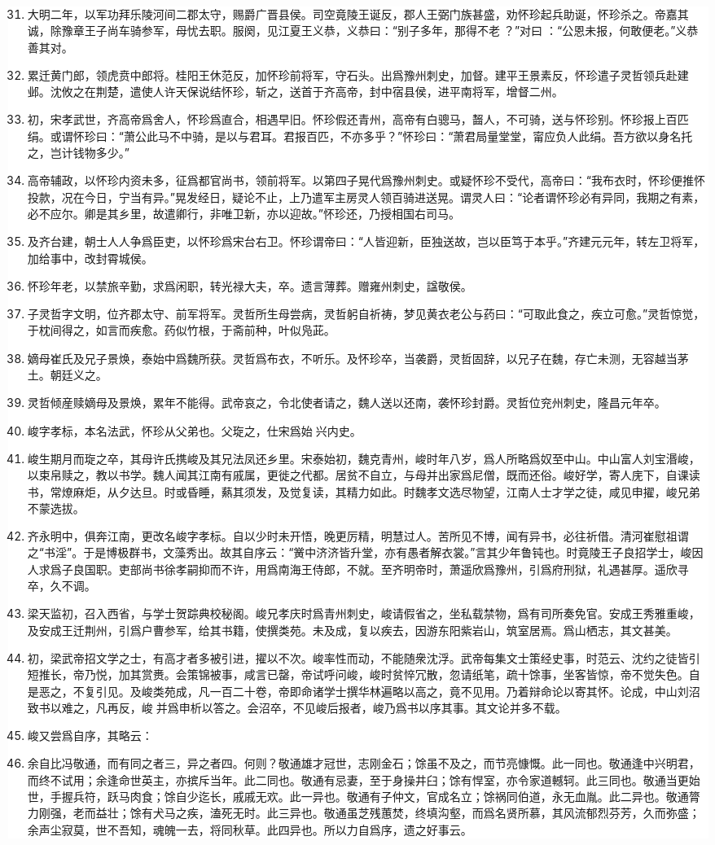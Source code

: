 31. <span id="庾杲之_王谌_孔珪_刘怀珍-31"></span>
大明二年，以军功拜乐陵河间二郡太守，赐爵广晋县侯。司空竟陵王诞反，郡人王弼门族甚盛，劝怀珍起兵助诞，怀珍杀之。帝嘉其诚，除豫章王子尚车骑参军，母忧去职。服阕，见江夏王义恭，义恭曰：“别子多年，那得不老 ？”对曰 ：“公恩未报，何敢便老。”义恭善其对。

32. <span id="庾杲之_王谌_孔珪_刘怀珍-32"></span>
累迁黄门郎，领虎贲中郎将。桂阳王休范反，加怀珍前将军，守石头。出爲豫州刺史，加督。建平王景素反，怀珍遣子灵哲领兵赴建邺。沈攸之在荆楚，遣使人许天保说结怀珍，斩之，送首于齐高帝，封中宿县侯，进平南将军，增督二州。

33. <span id="庾杲之_王谌_孔珪_刘怀珍-33"></span>
初，宋孝武世，齐高帝爲舍人，怀珍爲直合，相遇早旧。怀珍假还青州，高帝有白骢马，齧人，不可骑，送与怀珍别。怀珍报上百匹绢。或谓怀珍曰：“萧公此马不中骑，是以与君耳。君报百匹，不亦多乎？”怀珍曰：“萧君局量堂堂，甯应负人此绢。吾方欲以身名托之，岂计钱物多少。”

34. <span id="庾杲之_王谌_孔珪_刘怀珍-34"></span>
高帝辅政，以怀珍内资未多，征爲都官尚书，领前将军。以第四子晃代爲豫州刺史。或疑怀珍不受代，高帝曰：“我布衣时，怀珍便推怀投款，况在今日，宁当有异。”晃发经日，疑论不止，上乃遣军主房灵人领百骑进送晃。谓灵人曰：“论者谓怀珍必有异同，我期之有素，必不应尔。卿是其乡里，故遣卿行，非唯卫新，亦以迎故。”怀珍还，乃授相国右司马。

35. <span id="庾杲之_王谌_孔珪_刘怀珍-35"></span>
及齐台建，朝士人人争爲臣吏，以怀珍爲宋台右卫。怀珍谓帝曰：“人皆迎新，臣独送故，岂以臣笃于本乎。”齐建元元年，转左卫将军，加给事中，改封霄城侯。

36. <span id="庾杲之_王谌_孔珪_刘怀珍-36"></span>
怀珍年老，以禁旅辛勤，求爲闲职，转光禄大夫，卒。遗言薄葬。赠雍州刺史，諡敬侯。

37. <span id="庾杲之_王谌_孔珪_刘怀珍-37"></span>
子灵哲字文明，位齐郡太守、前军将军。灵哲所生母尝病，灵哲躬自祈祷，梦见黄衣老公与药曰：“可取此食之，疾立可愈。”灵哲惊觉，于枕间得之，如言而疾愈。药似竹根，于斋前种，叶似凫茈。

38. <span id="庾杲之_王谌_孔珪_刘怀珍-38"></span>
嫡母崔氏及兄子景焕，泰始中爲魏所获。灵哲爲布衣，不听乐。及怀珍卒，当袭爵，灵哲固辞，以兄子在魏，存亡未测，无容越当茅土。朝廷义之。

39. <span id="庾杲之_王谌_孔珪_刘怀珍-39"></span>
灵哲倾産赎嫡母及景焕，累年不能得。武帝哀之，令北使者请之，魏人送以还南，袭怀珍封爵。灵哲位兖州刺史，隆昌元年卒。

40. <span id="庾杲之_王谌_孔珪_刘怀珍-40"></span>
峻字孝标，本名法武，怀珍从父弟也。父琁之，仕宋爲始 兴内史。

41. <span id="庾杲之_王谌_孔珪_刘怀珍-41"></span>
峻生期月而琁之卒，其母许氏携峻及其兄法凤还乡里。宋泰始初，魏克青州，峻时年八岁，爲人所略爲奴至中山。中山富人刘宝湣峻，以束帛赎之，教以书学。魏人闻其江南有戚属，更徙之代都。居贫不自立，与母并出家爲尼僧，既而还俗。峻好学，寄人庑下，自课读书，常燎麻炬，从夕达旦。时或昏睡，爇其须发，及觉复读，其精力如此。时魏孝文选尽物望，江南人士才学之徒，咸见申擢，峻兄弟不蒙选拔。

42. <span id="庾杲之_王谌_孔珪_刘怀珍-42"></span>
齐永明中，俱奔江南，更改名峻字孝标。自以少时未开悟，晚更厉精，明慧过人。苦所见不博，闻有异书，必往祈借。清河崔慰祖谓之“书淫”。于是博极群书，文藻秀出。故其自序云：“黉中济济皆升堂，亦有愚者解衣裳。”言其少年鲁钝也。时竟陵王子良招学士，峻因人求爲子良国职。吏部尚书徐孝嗣抑而不许，用爲南海王侍郎，不就。至齐明帝时，萧遥欣爲豫州，引爲府刑狱，礼遇甚厚。遥欣寻卒，久不调。

43. <span id="庾杲之_王谌_孔珪_刘怀珍-43"></span>
梁天监初，召入西省，与学士贺踪典校秘阁。峻兄孝庆时爲青州刺史，峻请假省之，坐私载禁物，爲有司所奏免官。安成王秀雅重峻，及安成王迁荆州，引爲户曹参军，给其书籍，使撰类苑。未及成，复以疾去，因游东阳紫岩山，筑室居焉。爲山栖志，其文甚美。

44. <span id="庾杲之_王谌_孔珪_刘怀珍-44"></span>
初，梁武帝招文学之士，有高才者多被引进，擢以不次。峻率性而动，不能随衆沈浮。武帝每集文士策经史事，时范云、沈约之徒皆引短推长，帝乃悦，加其赏赉。会策锦被事，咸言已罄，帝试呼问峻，峻时贫悴冗散，忽请纸笔，疏十馀事，坐客皆惊，帝不觉失色。自是恶之，不复引见。及峻类苑成，凡一百二十卷，帝即命诸学士撰华林遍略以高之，竟不见用。乃着辩命论以寄其怀。论成，中山刘沼致书以难之，凡再反，峻 并爲申析以答之。会沼卒，不见峻后报者，峻乃爲书以序其事。其文论并多不载。

45. <span id="庾杲之_王谌_孔珪_刘怀珍-45"></span>
峻又尝爲自序，其略云：

46. <span id="庾杲之_王谌_孔珪_刘怀珍-46"></span>
余自比冯敬通，而有同之者三，异之者四。何则？敬通雄才冠世，志刚金石；馀虽不及之，而节亮慷慨。此一同也。敬通逢中兴明君，而终不试用；余逢命世英主，亦摈斥当年。此二同也。敬通有忌妻，至于身操井臼；馀有悍室，亦令家道轗轲。此三同也。敬通当更始世，手握兵符，跃马肉食；馀自少迄长，戚戚无欢。此一异也。敬通有子仲文，官成名立；馀祸同伯道，永无血胤。此二异也。敬通膂力刚强，老而益壮；馀有犬马之疾，溘死无时。此三异也。敬通虽芝残蕙焚，终填沟壑，而爲名贤所慕，其风流郁烈芬芳，久而弥盛；余声尘寂莫，世不吾知，魂魄一去，将同秋草。此四异也。所以力自爲序，遗之好事云。
